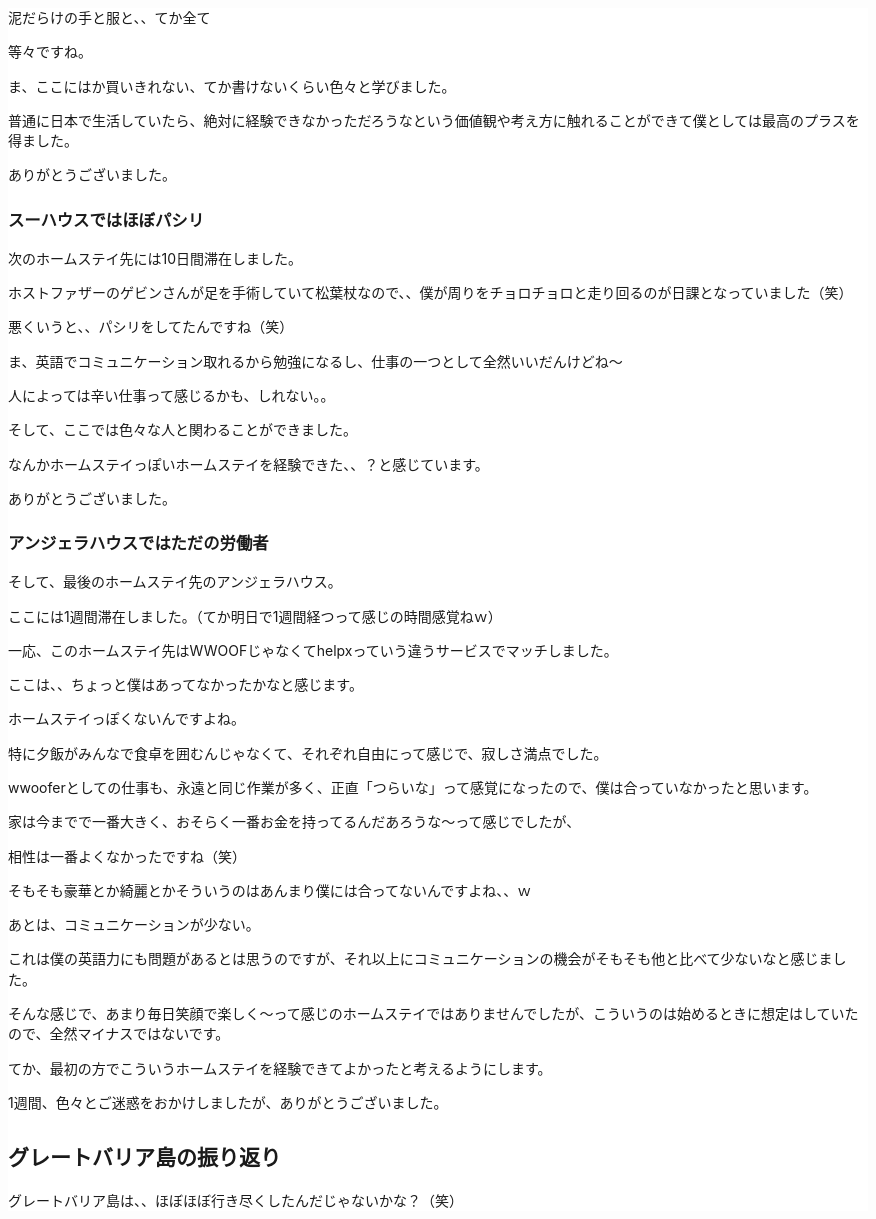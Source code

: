 泥だらけの手と服と、、てか全て

等々ですね。
  
ま、ここにはか買いきれない、てか書けないくらい色々と学びました。
  
普通に日本で生活していたら、絶対に経験できなかっただろうなという価値観や考え方に触れることができて僕としては最高のプラスを得ました。

ありがとうございました。

### <span id="i-4">スーハウスではほぼパシリ</span>

次のホームステイ先には10日間滞在しました。

ホストファザーのゲビンさんが足を手術していて松葉杖なので、、僕が周りをチョロチョロと走り回るのが日課となっていました（笑）

悪くいうと、、パシリをしてたんですね（笑）

ま、英語でコミュニケーション取れるから勉強になるし、仕事の一つとして全然いいだんけどね〜
  
人によっては辛い仕事って感じるかも、しれない。。

そして、ここでは色々な人と関わることができました。
  
なんかホームステイっぽいホームステイを経験できた、、？と感じています。

ありがとうございました。

### <span id="i-5">アンジェラハウスではただの労働者</span>

そして、最後のホームステイ先のアンジェラハウス。
  
ここには1週間滞在しました。（てか明日で1週間経つって感じの時間感覚ねｗ）

一応、このホームステイ先はWWOOFじゃなくてhelpxっていう違うサービスでマッチしました。

ここは、、ちょっと僕はあってなかったかなと感じます。

ホームステイっぽくないんですよね。
  
特に夕飯がみんなで食卓を囲むんじゃなくて、それぞれ自由にって感じで、寂しさ満点でした。

wwooferとしての仕事も、永遠と同じ作業が多く、正直「つらいな」って感覚になったので、僕は合っていなかったと思います。

家は今までで一番大きく、おそらく一番お金を持ってるんだあろうな〜って感じでしたが、
  
相性は一番よくなかったですね（笑）

そもそも豪華とか綺麗とかそういうのはあんまり僕には合ってないんですよね、、ｗ

あとは、コミュニケーションが少ない。

これは僕の英語力にも問題があるとは思うのですが、それ以上にコミュニケーションの機会がそもそも他と比べて少ないなと感じました。

そんな感じで、あまり毎日笑顔で楽しく〜って感じのホームステイではありませんでしたが、こういうのは始めるときに想定はしていたので、全然マイナスではないです。
  
てか、最初の方でこういうホームステイを経験できてよかったと考えるようにします。

1週間、色々とご迷惑をおかけしましたが、ありがとうございました。

## <span id="i-6">グレートバリア島の振り返り</span>

グレートバリア島は、、ほぼほぼ行き尽くしたんだじゃないかな？（笑）
